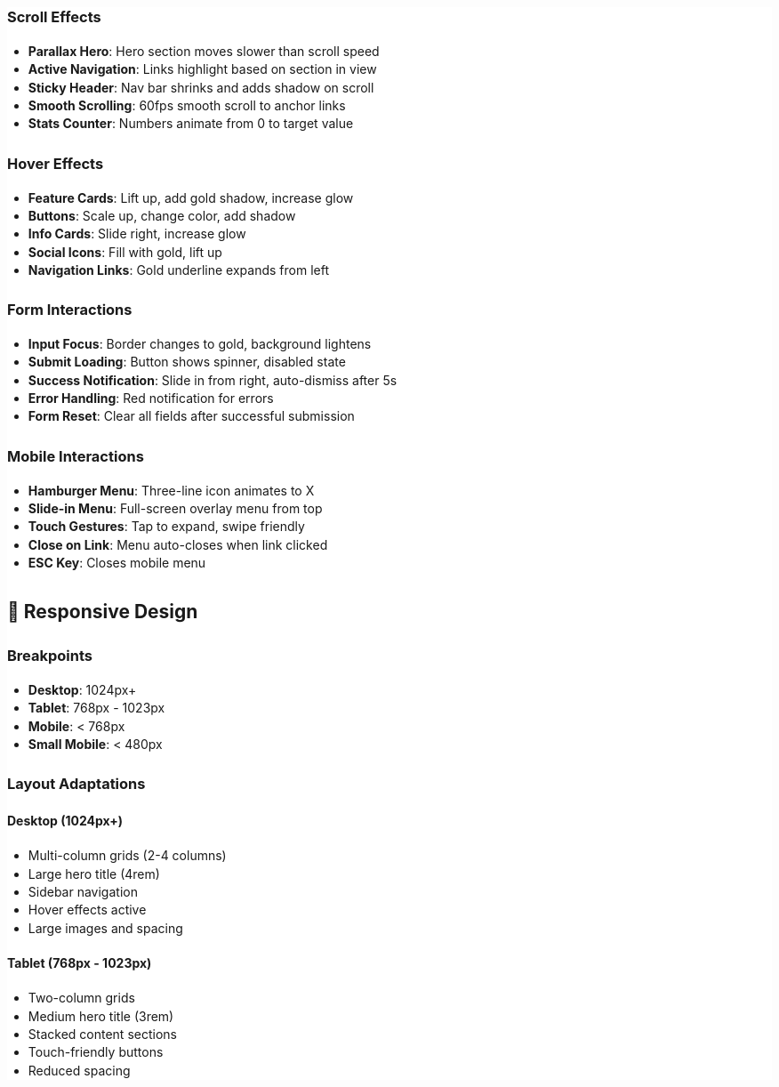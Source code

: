 ### Scroll Effects
- **Parallax Hero**: Hero section moves slower than scroll speed
- **Active Navigation**: Links highlight based on section in view
- **Sticky Header**: Nav bar shrinks and adds shadow on scroll
- **Smooth Scrolling**: 60fps smooth scroll to anchor links
- **Stats Counter**: Numbers animate from 0 to target value

### Hover Effects
- **Feature Cards**: Lift up, add gold shadow, increase glow
- **Buttons**: Scale up, change color, add shadow
- **Info Cards**: Slide right, increase glow
- **Social Icons**: Fill with gold, lift up
- **Navigation Links**: Gold underline expands from left

### Form Interactions
- **Input Focus**: Border changes to gold, background lightens
- **Submit Loading**: Button shows spinner, disabled state
- **Success Notification**: Slide in from right, auto-dismiss after 5s
- **Error Handling**: Red notification for errors
- **Form Reset**: Clear all fields after successful submission

### Mobile Interactions
- **Hamburger Menu**: Three-line icon animates to X
- **Slide-in Menu**: Full-screen overlay menu from top
- **Touch Gestures**: Tap to expand, swipe friendly
- **Close on Link**: Menu auto-closes when link clicked
- **ESC Key**: Closes mobile menu

## 📐 Responsive Design

### Breakpoints
- **Desktop**: 1024px+
- **Tablet**: 768px - 1023px
- **Mobile**: < 768px
- **Small Mobile**: < 480px

### Layout Adaptations

#### Desktop (1024px+)
- Multi-column grids (2-4 columns)
- Large hero title (4rem)
- Sidebar navigation
- Hover effects active
- Large images and spacing

#### Tablet (768px - 1023px)
- Two-column grids
- Medium hero title (3rem)
- Stacked content sections
- Touch-friendly buttons
- Reduced spacing
